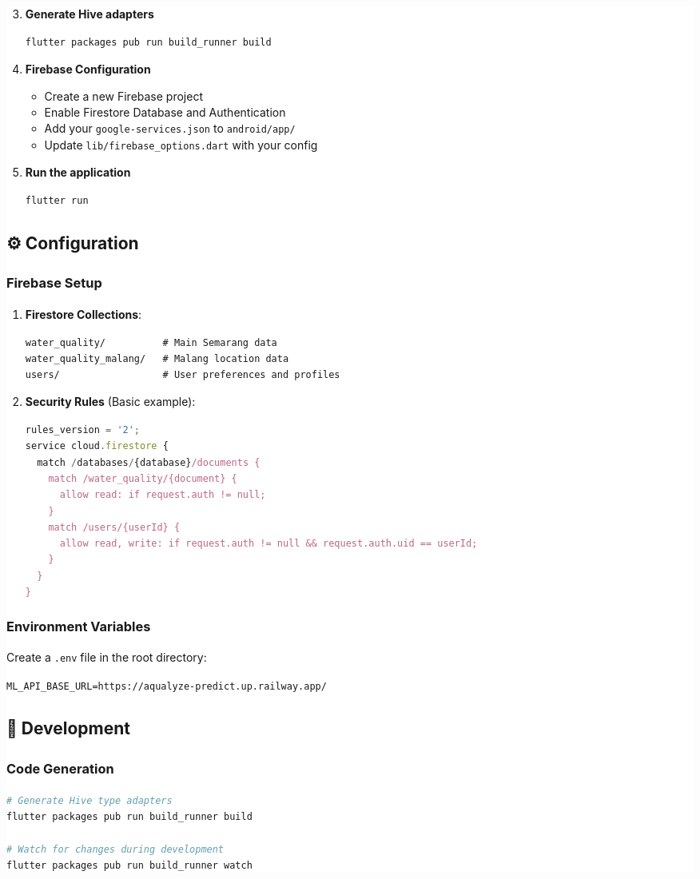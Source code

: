 3. **Generate Hive adapters**
   ```bash
   flutter packages pub run build_runner build
   ```

4. **Firebase Configuration**
   - Create a new Firebase project
   - Enable Firestore Database and Authentication
   - Add your `google-services.json` to `android/app/`
   - Update `lib/firebase_options.dart` with your config

5. **Run the application**
   ```bash
   flutter run
   ```

## ⚙️ Configuration

### Firebase Setup
1. **Firestore Collections**:
   ```
   water_quality/          # Main Semarang data
   water_quality_malang/   # Malang location data
   users/                  # User preferences and profiles
   ```

2. **Security Rules** (Basic example):
   ```javascript
   rules_version = '2';
   service cloud.firestore {
     match /databases/{database}/documents {
       match /water_quality/{document} {
         allow read: if request.auth != null;
       }
       match /users/{userId} {
         allow read, write: if request.auth != null && request.auth.uid == userId;
       }
     }
   }
   ```

### Environment Variables
Create a `.env` file in the root directory:
```env
ML_API_BASE_URL=https://aqualyze-predict.up.railway.app/
```

## 🔧 Development

### Code Generation
```bash
# Generate Hive type adapters
flutter packages pub run build_runner build

# Watch for changes during development
flutter packages pub run build_runner watch
```
